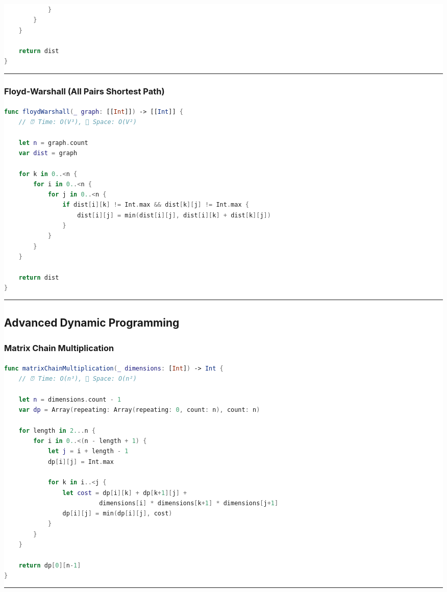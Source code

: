 ```swift
            }
        }
    }
    
    return dist
}
```

---

### Floyd-Warshall (All Pairs Shortest Path)

```swift
func floydWarshall(_ graph: [[Int]]) -> [[Int]] {
    // ⏰ Time: O(V³), 💾 Space: O(V²)
    
    let n = graph.count
    var dist = graph
    
    for k in 0..<n {
        for i in 0..<n {
            for j in 0..<n {
                if dist[i][k] != Int.max && dist[k][j] != Int.max {
                    dist[i][j] = min(dist[i][j], dist[i][k] + dist[k][j])
                }
            }
        }
    }
    
    return dist
}
```

---

## Advanced Dynamic Programming

### Matrix Chain Multiplication

```swift
func matrixChainMultiplication(_ dimensions: [Int]) -> Int {
    // ⏰ Time: O(n³), 💾 Space: O(n²)
    
    let n = dimensions.count - 1
    var dp = Array(repeating: Array(repeating: 0, count: n), count: n)
    
    for length in 2...n {
        for i in 0..<(n - length + 1) {
            let j = i + length - 1
            dp[i][j] = Int.max
            
            for k in i..<j {
                let cost = dp[i][k] + dp[k+1][j] + 
                          dimensions[i] * dimensions[k+1] * dimensions[j+1]
                dp[i][j] = min(dp[i][j], cost)
            }
        }
    }
    
    return dp[0][n-1]
}
```

---
